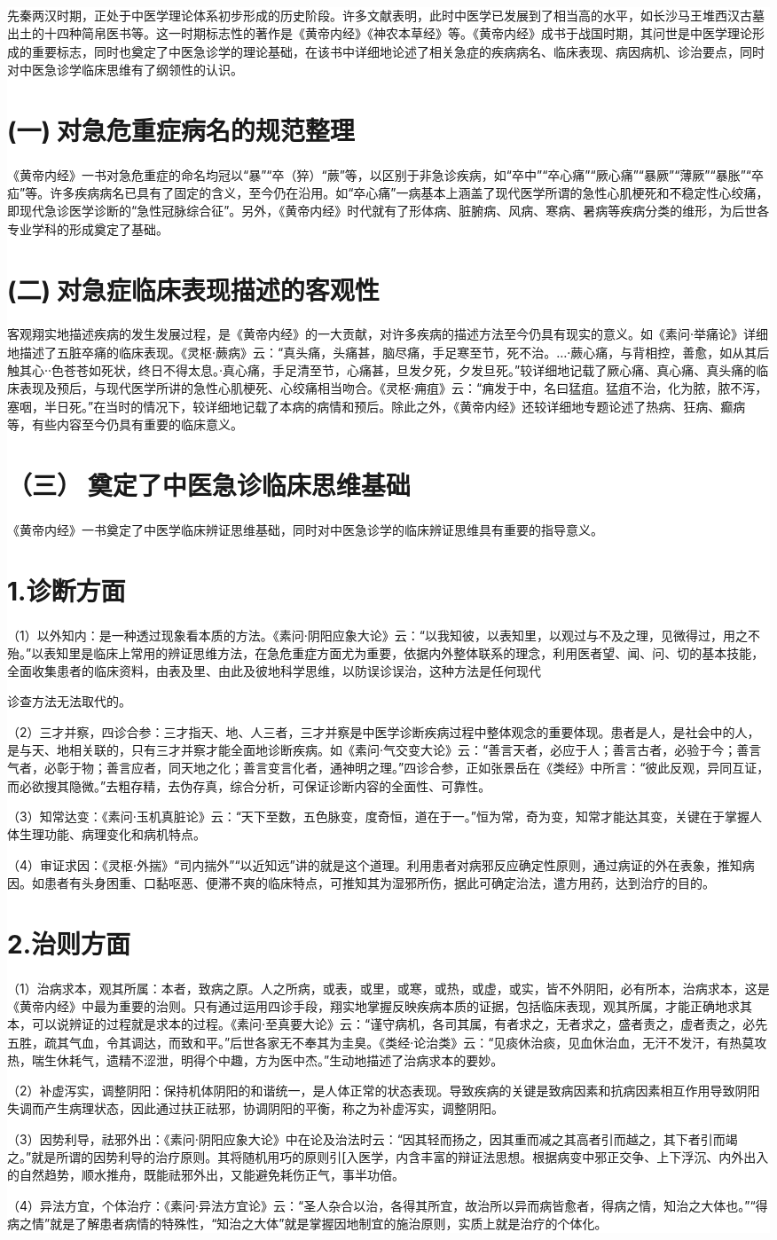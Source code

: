 先秦两汉时期，正处于中医学理论体系初步形成的历史阶段。许多文献表明，此时中医学已发展到了相当高的水平，如长沙马王堆西汉古墓出土的十四种简帛医书等。这一时期标志性的著作是《黄帝内经》《神农本草经》等。《黄帝内经》成书于战国时期，其问世是中医学理论形成的重要标志，同时也奠定了中医急诊学的理论基础，在该书中详细地论述了相关急症的疾病病名、临床表现、病因病机、诊治要点，同时对中医急诊学临床思维有了纲领性的认识。  

# (一) 对急危重症病名的规范整理  

《黄帝内经》一书对急危重症的命名均冠以“暴”“卒（猝）“蕨”等，以区别于非急诊疾病，如“卒中”“卒心痛”“厥心痛”“暴厥”“薄厥”“暴胀”“卒疝”等。许多疾病病名已具有了固定的含义，至今仍在沿用。如“卒心痛”一病基本上涵盖了现代医学所谓的急性心肌梗死和不稳定性心绞痛，即现代急诊医学诊断的“急性冠脉综合征”。另外，《黄帝内经》时代就有了形体病、脏腑病、风病、寒病、暑病等疾病分类的维形，为后世各专业学科的形成奠定了基础。  

# (二) 对急症临床表现描述的客观性  

客观翔实地描述疾病的发生发展过程，是《黄帝内经》的一大贡献，对许多疾病的描述方法至今仍具有现实的意义。如《素问·举痛论》详细地描述了五脏卒痛的临床表现。《灵枢·蕨病》云：“真头痛，头痛甚，脑尽痛，手足寒至节，死不治。…·蕨心痛，与背相控，善愈，如从其后触其心··色苍苍如死状，终日不得太息。·真心痛，手足清至节，心痛甚，旦发夕死，夕发旦死。”较详细地记载了厥心痛、真心痛、真头痛的临床表现及预后，与现代医学所讲的急性心肌梗死、心绞痛相当吻合。《灵枢·痈疽》云：“痈发于中，名曰猛疽。猛疽不治，化为脓，脓不泻，塞咽，半日死。”在当时的情况下，较详细地记载了本病的病情和预后。除此之外，《黄帝内经》还较详细地专题论述了热病、狂病、癫病等，有些内容至今仍具有重要的临床意义。  

# （三） 奠定了中医急诊临床思维基础  

《黄帝内经》一书奠定了中医学临床辨证思维基础，同时对中医急诊学的临床辨证思维具有重要的指导意义。  

# 1.诊断方面  

（1）以外知内：是一种透过现象看本质的方法。《素问·阴阳应象大论》云：“以我知彼，以表知里，以观过与不及之理，见微得过，用之不殆。”以表知里是临床上常用的辨证思维方法，在急危重症方面尤为重要，依据内外整体联系的理念，利用医者望、闻、问、切的基本技能，全面收集患者的临床资料，由表及里、由此及彼地科学思维，以防误诊误治，这种方法是任何现代  

诊查方法无法取代的。  

（2）三才并察，四诊合参：三才指天、地、人三者，三才并察是中医学诊断疾病过程中整体观念的重要体现。患者是人，是社会中的人，是与天、地相关联的，只有三才并察才能全面地诊断疾病。如《素问·气交变大论》云：“善言天者，必应于人；善言古者，必验于今；善言气者，必彰于物；善言应者，同天地之化；善言变言化者，通神明之理。”四诊合参，正如张景岳在《类经》中所言：“彼此反观，异同互证，而必欲搜其隐微。”去粗存精，去伪存真，综合分析，可保证诊断内容的全面性、可靠性。  

（3）知常达变：《素问·玉机真脏论》云：“天下至数，五色脉变，度奇恒，道在于一。”恒为常，奇为变，知常才能达其变，关键在于掌握人体生理功能、病理变化和病机特点。  

（4）审证求因：《灵枢·外揣》“司内揣外”“以近知远”讲的就是这个道理。利用患者对病邪反应确定性原则，通过病证的外在表象，推知病因。如患者有头身困重、口黏呕恶、便滞不爽的临床特点，可推知其为湿邪所伤，据此可确定治法，遣方用药，达到治疗的目的。  

# 2.治则方面  

（1）治病求本，观其所属：本者，致病之原。人之所病，或表，或里，或寒，或热，或虚，或实，皆不外阴阳，必有所本，治病求本，这是《黄帝内经》中最为重要的治则。只有通过运用四诊手段，翔实地掌握反映疾病本质的证据，包括临床表现，观其所属，才能正确地求其本，可以说辨证的过程就是求本的过程。《素问·至真要大论》云：“谨守病机，各司其属，有者求之，无者求之，盛者责之，虚者责之，必先五胜，疏其气血，令其调达，而致和平。”后世各家无不奉其为圭臭。《类经·论治类》云：“见痰休治痰，见血休治血，无汗不发汗，有热莫攻热，喘生休耗气，遗精不涩泄，明得个中趣，方为医中杰。”生动地描述了治病求本的要妙。  

（2）补虚泻实，调整阴阳：保持机体阴阳的和谐统一，是人体正常的状态表现。导致疾病的关键是致病因素和抗病因素相互作用导致阴阳失调而产生病理状态，因此通过扶正祛邪，协调阴阳的平衡，称之为补虚泻实，调整阴阳。  

（3）因势利导，祛邪外出：《素问·阴阳应象大论》中在论及治法时云：“因其轻而扬之，因其重而减之其高者引而越之，其下者引而竭之。”就是所谓的因势利导的治疗原则。其将随机用巧的原则引[入医学，内含丰富的辩证法思想。根据病变中邪正交争、上下浮沉、内外出入的自然趋势，顺水推舟，既能祛邪外出，又能避免耗伤正气，事半功倍。  

（4）异法方宜，个体治疗：《素问·异法方宜论》云：“圣人杂合以治，各得其所宜，故治所以异而病皆愈者，得病之情，知治之大体也。”“得病之情”就是了解患者病情的特殊性，“知治之大体”就是掌握因地制宜的施治原则，实质上就是治疗的个体化。  
